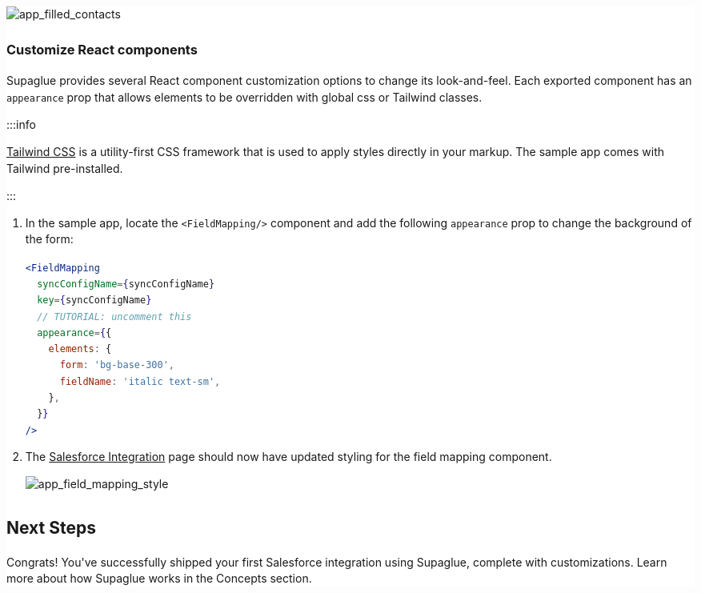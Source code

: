    ![app_filled_contacts](/img/tutorial/app_filled_contacts.png 'salesforce accounts records')
   </BrowserWindow>

### Customize React components

Supaglue provides several React component customization options to change its look-and-feel. Each exported component has an `appearance` prop that allows elements to be overridden with global css or Tailwind classes.

:::info

[Tailwind CSS](https://tailwindcss.com/) is a utility-first CSS framework that is used to apply styles directly in your markup. The sample app comes with Tailwind pre-installed.

:::

1. In the sample app, locate the `<FieldMapping/>` component and add the following `appearance` prop to change the background of the form:

   ```jsx title=apps/sample-app/src/pages/integrations/[type].tsx
   <FieldMapping
     syncConfigName={syncConfigName}
     key={syncConfigName}
     // TUTORIAL: uncomment this
     appearance={{
       elements: {
         form: 'bg-base-300',
         fieldName: 'italic text-sm',
       },
     }}
   />
   ```

1. The [Salesforce Integration](http://localhost:3000/integrations/salesforce#Contacts) page should now have updated styling for the field mapping component.

   <BrowserWindow url="http://localhost:3000/salesforce#Contacts">

   ![app_field_mapping_style](/img/tutorial/app_field_mapping_style.png 'salesforce contacts config styled')
   </BrowserWindow>

## Next Steps

Congrats! You've successfully shipped your first Salesforce integration using Supaglue, complete with customizations. Learn more about how Supaglue works in the Concepts section.

